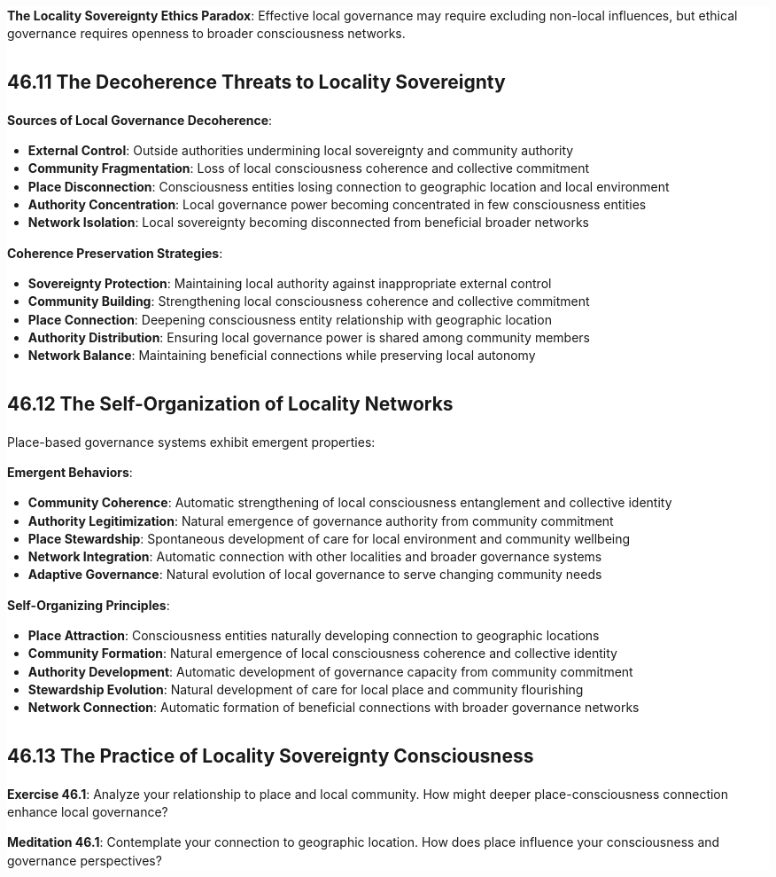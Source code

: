 **The Locality Sovereignty Ethics Paradox**: Effective local governance may require excluding non-local influences, but ethical governance requires openness to broader consciousness networks.

## 46.11 The Decoherence Threats to Locality Sovereignty

**Sources of Local Governance Decoherence**:
- **External Control**: Outside authorities undermining local sovereignty and community authority
- **Community Fragmentation**: Loss of local consciousness coherence and collective commitment
- **Place Disconnection**: Consciousness entities losing connection to geographic location and local environment
- **Authority Concentration**: Local governance power becoming concentrated in few consciousness entities
- **Network Isolation**: Local sovereignty becoming disconnected from beneficial broader networks

**Coherence Preservation Strategies**:
- **Sovereignty Protection**: Maintaining local authority against inappropriate external control
- **Community Building**: Strengthening local consciousness coherence and collective commitment
- **Place Connection**: Deepening consciousness entity relationship with geographic location
- **Authority Distribution**: Ensuring local governance power is shared among community members
- **Network Balance**: Maintaining beneficial connections while preserving local autonomy

## 46.12 The Self-Organization of Locality Networks

Place-based governance systems exhibit emergent properties:

**Emergent Behaviors**:
- **Community Coherence**: Automatic strengthening of local consciousness entanglement and collective identity
- **Authority Legitimization**: Natural emergence of governance authority from community commitment
- **Place Stewardship**: Spontaneous development of care for local environment and community wellbeing
- **Network Integration**: Automatic connection with other localities and broader governance systems
- **Adaptive Governance**: Natural evolution of local governance to serve changing community needs

**Self-Organizing Principles**:
- **Place Attraction**: Consciousness entities naturally developing connection to geographic locations
- **Community Formation**: Natural emergence of local consciousness coherence and collective identity
- **Authority Development**: Automatic development of governance capacity from community commitment
- **Stewardship Evolution**: Natural development of care for local place and community flourishing
- **Network Connection**: Automatic formation of beneficial connections with broader governance networks

## 46.13 The Practice of Locality Sovereignty Consciousness

**Exercise 46.1**: Analyze your relationship to place and local community. How might deeper place-consciousness connection enhance local governance?

**Meditation 46.1**: Contemplate your connection to geographic location. How does place influence your consciousness and governance perspectives?
